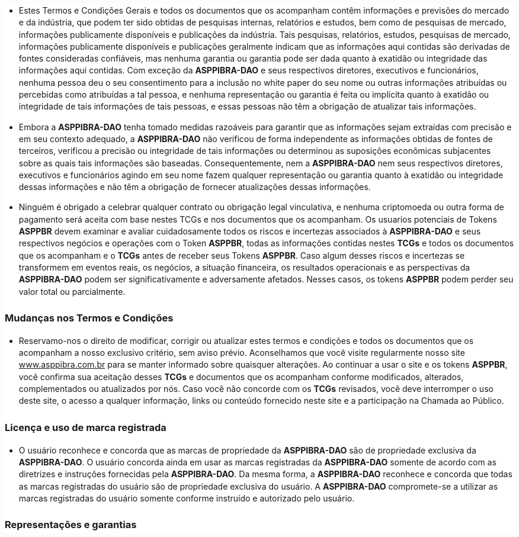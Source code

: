 - Estes Termos e Condições Gerais e todos os documentos que os acompanham contêm informações e previsões do mercado e da indústria, que podem ter sido obtidas de pesquisas internas, relatórios e estudos, bem como de pesquisas de mercado, informações publicamente disponíveis e publicações da indústria. Tais pesquisas, relatórios, estudos, pesquisas de mercado, informações publicamente disponíveis e publicações geralmente indicam que as informações aqui contidas são derivadas de fontes consideradas confiáveis, mas nenhuma garantia ou garantia pode ser dada quanto à exatidão ou integridade das informações aqui contidas.
Com exceção da **ASPPIBRA-DAO** e seus respectivos diretores, executivos e funcionários, nenhuma pessoa deu o seu consentimento para a inclusão no white paper do seu nome ou outras informações atribuídas ou percebidas como atribuídas a tal pessoa, e nenhuma representação ou garantia é feita ou implícita quanto à exatidão ou integridade de tais informações de tais pessoas, e essas pessoas não têm a obrigação de atualizar tais informações.

- Embora a **ASPPIBRA-DAO** tenha tomado medidas razoáveis para garantir que as informações sejam extraídas com precisão e em seu contexto adequado, a **ASPPIBRA-DAO** não verificou de forma independente as informações obtidas de fontes de terceiros, verificou a precisão ou integridade de tais informações ou determinou as suposições econômicas subjacentes sobre as quais tais informações são baseadas. Consequentemente, nem a **ASPPIBRA-DAO** nem seus respectivos diretores, executivos e funcionários agindo em seu nome fazem qualquer representação ou garantia quanto à exatidão ou integridade dessas informações e não têm a obrigação de fornecer atualizações dessas informações.

- Ninguém é obrigado a celebrar qualquer contrato ou obrigação legal vinculativa, e nenhuma criptomoeda ou outra forma de pagamento será aceita com base nestes TCGs e nos documentos que os acompanham.
Os usuarios potenciais de Tokens **ASPPBR** devem examinar e avaliar cuidadosamente todos os riscos e incertezas associados à **ASPPIBRA-DAO** e seus respectivos negócios e operações com o Token **ASPPBR**, todas as informações contidas nestes **TCGs** e todos os documentos que os acompanham e o **TCGs** antes de receber seus Tokens **ASPPBR**. Caso algum desses riscos e incertezas se transformem em eventos reais, os negócios, a situação financeira, os resultados operacionais e as perspectivas da **ASPPIBRA-DAO** podem ser significativamente e adversamente afetados. Nesses casos, os tokens **ASPPBR** podem perder seu valor total ou parcialmente.

### Mudanças nos Termos e Condições

- Reservamo-nos o direito de modificar, corrigir ou atualizar estes termos e condições e todos os documentos que os acompanham a nosso exclusivo critério, sem aviso prévio. Aconselhamos que você visite regularmente nosso site www.asppibra.com.br para se manter informado sobre quaisquer alterações. Ao continuar a usar o site e os tokens **ASPPBR**, você confirma sua aceitação desses **TCGs** e documentos que os acompanham conforme modificados, alterados, complementados ou atualizados por nós. Caso você não concorde com os **TCGs** revisados, você deve interromper o uso deste site, o acesso a qualquer informação, links ou conteúdo fornecido neste site e a participação na Chamada ao Público.

### Licença e uso de marca registrada

- O usuário reconhece e concorda que as marcas de propriedade da **ASPPIBRA-DAO** são de propriedade exclusiva da **ASPPIBRA-DAO**. O usuário concorda ainda em usar as marcas registradas da **ASPPIBRA-DAO** somente de acordo com as diretrizes e instruções fornecidas pela **ASPPIBRA-DAO**. Da mesma forma, a **ASPPIBRA-DAO** reconhece e concorda que todas as marcas registradas do usuário são de propriedade exclusiva do usuário. A **ASPPIBRA-DAO** compromete-se a utilizar as marcas registradas do usuário somente conforme instruído e autorizado pelo usuário.

### Representações e garantias
